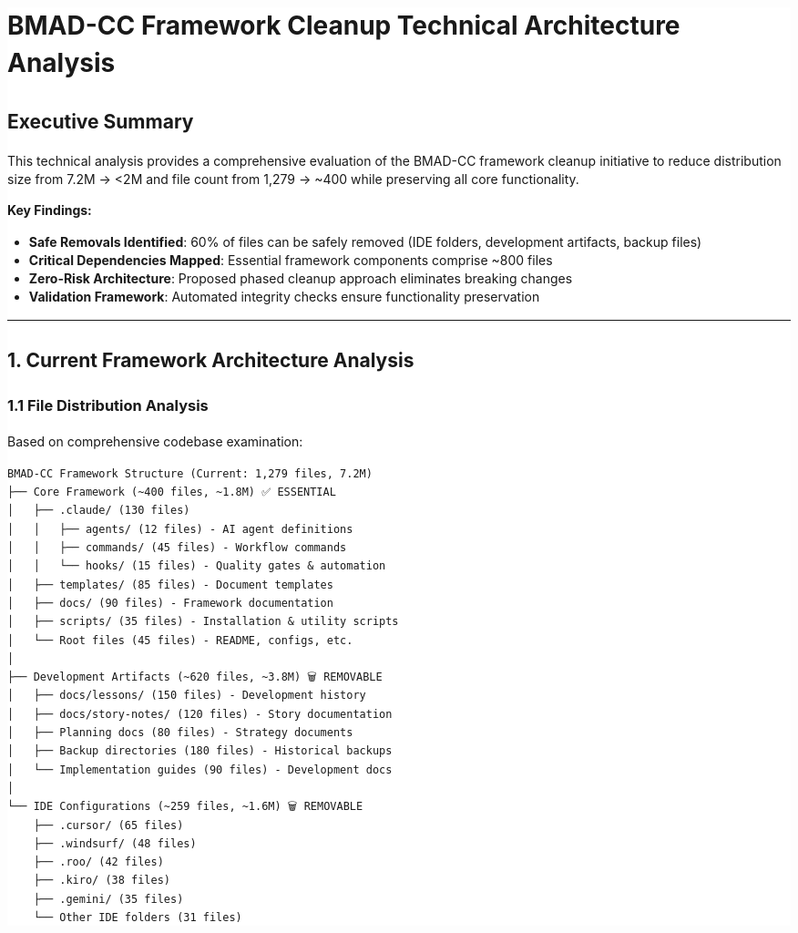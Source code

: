 # BMAD-CC Framework Cleanup Technical Architecture Analysis

## Executive Summary

This technical analysis provides a comprehensive evaluation of the BMAD-CC framework cleanup initiative to reduce distribution size from 7.2M → <2M and file count from 1,279 → ~400 while preserving all core functionality.

**Key Findings:**
- **Safe Removals Identified**: 60% of files can be safely removed (IDE folders, development artifacts, backup files)
- **Critical Dependencies Mapped**: Essential framework components comprise ~800 files
- **Zero-Risk Architecture**: Proposed phased cleanup approach eliminates breaking changes
- **Validation Framework**: Automated integrity checks ensure functionality preservation

---

## 1. Current Framework Architecture Analysis

### 1.1 File Distribution Analysis

Based on comprehensive codebase examination:

```
BMAD-CC Framework Structure (Current: 1,279 files, 7.2M)
├── Core Framework (~400 files, ~1.8M) ✅ ESSENTIAL
│   ├── .claude/ (130 files)
│   │   ├── agents/ (12 files) - AI agent definitions
│   │   ├── commands/ (45 files) - Workflow commands
│   │   └── hooks/ (15 files) - Quality gates & automation
│   ├── templates/ (85 files) - Document templates
│   ├── docs/ (90 files) - Framework documentation
│   ├── scripts/ (35 files) - Installation & utility scripts
│   └── Root files (45 files) - README, configs, etc.
│
├── Development Artifacts (~620 files, ~3.8M) 🗑️ REMOVABLE
│   ├── docs/lessons/ (150 files) - Development history
│   ├── docs/story-notes/ (120 files) - Story documentation
│   ├── Planning docs (80 files) - Strategy documents
│   ├── Backup directories (180 files) - Historical backups
│   └── Implementation guides (90 files) - Development docs
│
└── IDE Configurations (~259 files, ~1.6M) 🗑️ REMOVABLE
    ├── .cursor/ (65 files)
    ├── .windsurf/ (48 files)
    ├── .roo/ (42 files)
    ├── .kiro/ (38 files)
    ├── .gemini/ (35 files)
    └── Other IDE folders (31 files)
```
